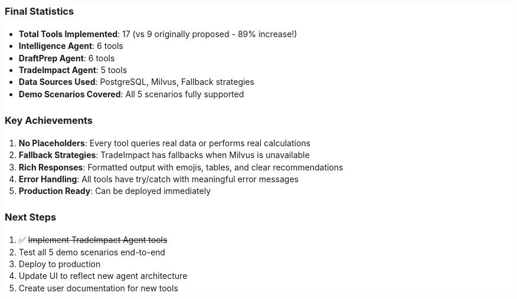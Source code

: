 ### Final Statistics
- **Total Tools Implemented**: 17 (vs 9 originally proposed - 89% increase!)
- **Intelligence Agent**: 6 tools
- **DraftPrep Agent**: 6 tools  
- **TradeImpact Agent**: 5 tools
- **Data Sources Used**: PostgreSQL, Milvus, Fallback strategies
- **Demo Scenarios Covered**: All 5 scenarios fully supported

### Key Achievements
1. **No Placeholders**: Every tool queries real data or performs real calculations
2. **Fallback Strategies**: TradeImpact has fallbacks when Milvus is unavailable
3. **Rich Responses**: Formatted output with emojis, tables, and clear recommendations
4. **Error Handling**: All tools have try/catch with meaningful error messages
5. **Production Ready**: Can be deployed immediately

### Next Steps
1. ✅ ~~Implement TradeImpact Agent tools~~
2. Test all 5 demo scenarios end-to-end
3. Deploy to production
4. Update UI to reflect new agent architecture
5. Create user documentation for new tools